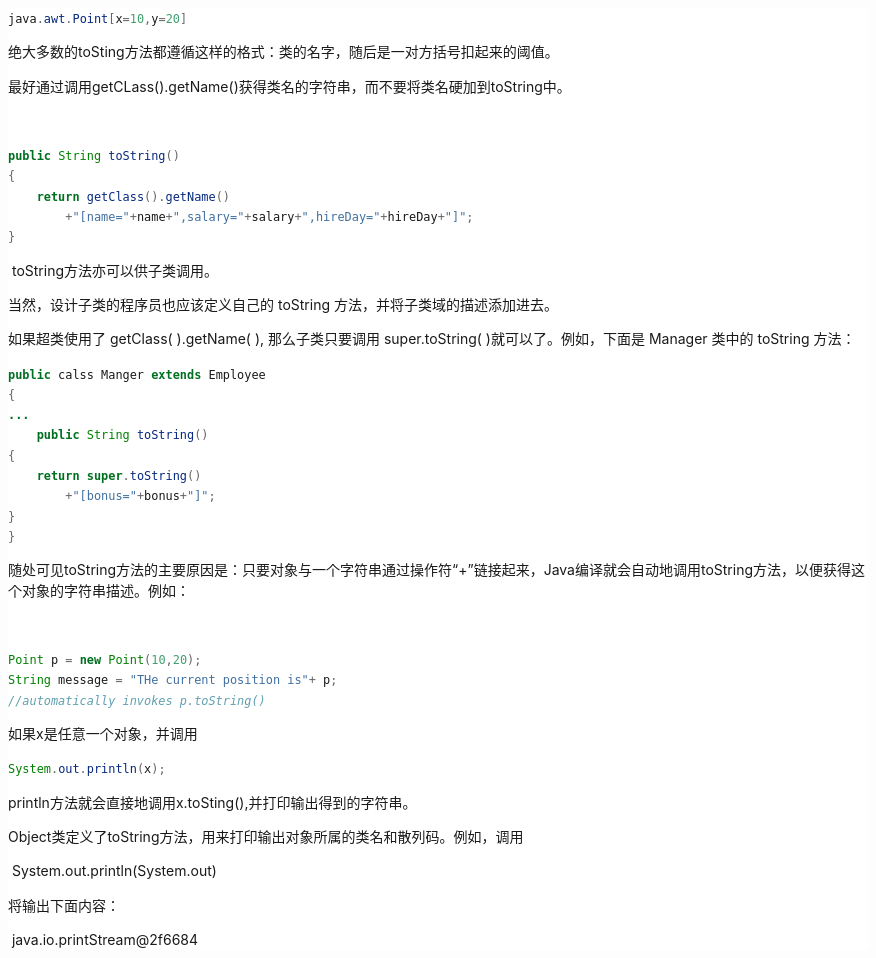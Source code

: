 ```java
java.awt.Point[x=10,y=20]
```

​	绝大多数的toSting方法都遵循这样的格式：类的名字，随后是一对方括号扣起来的阈值。

最好通过调用getCLass().getName()获得类名的字符串，而不要将类名硬加到toString中。

​	

```java
public String toString()
{
    return getClass().getName()
        +"[name="+name+",salary="+salary+",hireDay="+hireDay+"]";
}
```

​	toString方法亦可以供子类调用。

当然，设计子类的程序员也应该定义自己的 toString 方法，并将子类域的描述添加进去。

如果超类使用了 getClass( ).getName( ), 那么子类只要调用 super.toString( )就可以了。例如，下面是 Manager 类中的 toString 方法：

```java
public calss Manger extends Employee
{
...
	public String toString()
{
    return super.toString()
        +"[bonus="+bonus+"]";
}
}
```

​	随处可见toString方法的主要原因是：只要对象与一个字符串通过操作符“+”链接起来，Java编译就会自动地调用toString方法，以便获得这个对象的字符串描述。例如： 

​	

```java
Point p = new Point(10,20);
String message = "THe current position is"+ p;
//automatically invokes p.toString()
```

如果x是任意一个对象，并调用

```java
System.out.println(x);
```

println方法就会直接地调用x.toSting(),并打印输出得到的字符串。

​	Object类定义了toString方法，用来打印输出对象所属的类名和散列码。例如，调用

​	System.out.println(System.out)

将输出下面内容：

​	java.io.printStream@2f6684

